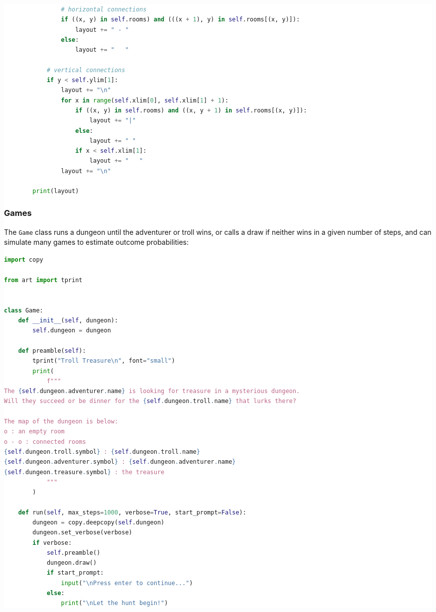 ```python
                # horizontal connections
                if ((x, y) in self.rooms) and (((x + 1), y) in self.rooms[(x, y)]):
                    layout += " - "
                else:
                    layout += "   "

            # vertical connections
            if y < self.ylim[1]:
                layout += "\n"
                for x in range(self.xlim[0], self.xlim[1] + 1):
                    if ((x, y) in self.rooms) and ((x, y + 1) in self.rooms[(x, y)]):
                        layout += "|"
                    else:
                        layout += " "
                    if x < self.xlim[1]:
                        layout += "   "
                layout += "\n"

        print(layout)
```

### Games

The `Game` class runs a dungeon until the adventurer or troll wins, or calls a draw if neither wins in a given number of steps, and can simulate many games to estimate outcome probabilities:


```python
import copy

from art import tprint


class Game:
    def __init__(self, dungeon):
        self.dungeon = dungeon

    def preamble(self):
        tprint("Troll Treasure\n", font="small")
        print(
            f"""
The {self.dungeon.adventurer.name} is looking for treasure in a mysterious dungeon.
Will they succeed or be dinner for the {self.dungeon.troll.name} that lurks there?

The map of the dungeon is below:
o : an empty room
o - o : connected rooms
{self.dungeon.troll.symbol} : {self.dungeon.troll.name}
{self.dungeon.adventurer.symbol} : {self.dungeon.adventurer.name}
{self.dungeon.treasure.symbol} : the treasure
            """
        )

    def run(self, max_steps=1000, verbose=True, start_prompt=False):
        dungeon = copy.deepcopy(self.dungeon)
        dungeon.set_verbose(verbose)
        if verbose:
            self.preamble()
            dungeon.draw()
            if start_prompt:
                input("\nPress enter to continue...")
            else:
                print("\nLet the hunt begin!")

```